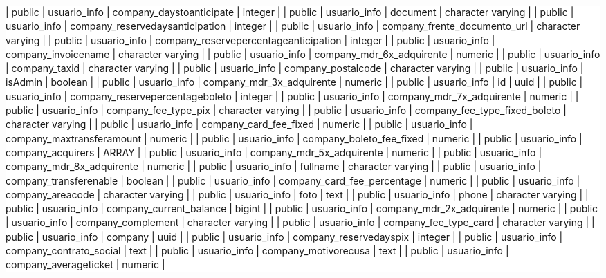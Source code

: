 | public              | usuario_info                              | company_daystoanticipate              | integer                     |
| public              | usuario_info                              | document                              | character varying           |
| public              | usuario_info                              | company_reservedaysanticipation       | integer                     |
| public              | usuario_info                              | company_frente_documento_url          | character varying           |
| public              | usuario_info                              | company_reservepercentageanticipation | integer                     |
| public              | usuario_info                              | company_invoicename                   | character varying           |
| public              | usuario_info                              | company_mdr_6x_adquirente             | numeric                     |
| public              | usuario_info                              | company_taxid                         | character varying           |
| public              | usuario_info                              | company_postalcode                    | character varying           |
| public              | usuario_info                              | isAdmin                               | boolean                     |
| public              | usuario_info                              | company_mdr_3x_adquirente             | numeric                     |
| public              | usuario_info                              | id                                    | uuid                        |
| public              | usuario_info                              | company_reservepercentageboleto       | integer                     |
| public              | usuario_info                              | company_mdr_7x_adquirente             | numeric                     |
| public              | usuario_info                              | company_fee_type_pix                  | character varying           |
| public              | usuario_info                              | company_fee_type_fixed_boleto         | character varying           |
| public              | usuario_info                              | company_card_fee_fixed                | numeric                     |
| public              | usuario_info                              | company_maxtransferamount             | numeric                     |
| public              | usuario_info                              | company_boleto_fee_fixed              | numeric                     |
| public              | usuario_info                              | company_acquirers                     | ARRAY                       |
| public              | usuario_info                              | company_mdr_5x_adquirente             | numeric                     |
| public              | usuario_info                              | company_mdr_8x_adquirente             | numeric                     |
| public              | usuario_info                              | fullname                              | character varying           |
| public              | usuario_info                              | company_transferenable                | boolean                     |
| public              | usuario_info                              | company_card_fee_percentage           | numeric                     |
| public              | usuario_info                              | company_areacode                      | character varying           |
| public              | usuario_info                              | foto                                  | text                        |
| public              | usuario_info                              | phone                                 | character varying           |
| public              | usuario_info                              | company_current_balance               | bigint                      |
| public              | usuario_info                              | company_mdr_2x_adquirente             | numeric                     |
| public              | usuario_info                              | company_complement                    | character varying           |
| public              | usuario_info                              | company_fee_type_card                 | character varying           |
| public              | usuario_info                              | company                               | uuid                        |
| public              | usuario_info                              | company_reservedayspix                | integer                     |
| public              | usuario_info                              | company_contrato_social               | text                        |
| public              | usuario_info                              | company_motivorecusa                  | text                        |
| public              | usuario_info                              | company_averageticket                 | numeric                     |
